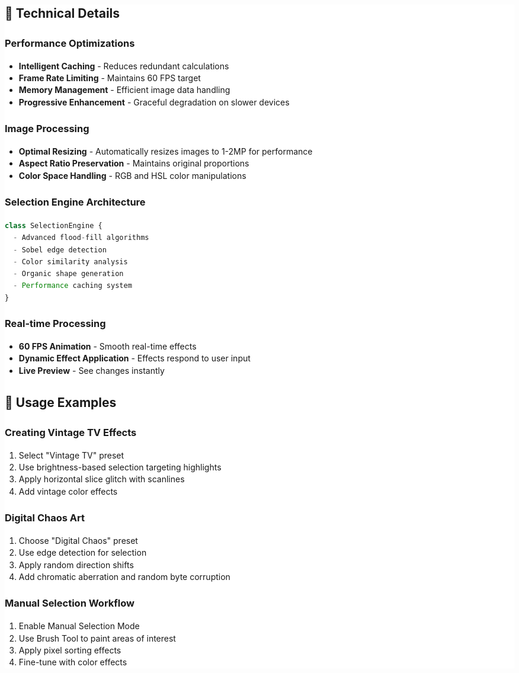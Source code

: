 ## 🔧 Technical Details

### Performance Optimizations
- **Intelligent Caching** - Reduces redundant calculations
- **Frame Rate Limiting** - Maintains 60 FPS target
- **Memory Management** - Efficient image data handling
- **Progressive Enhancement** - Graceful degradation on slower devices

### Image Processing
- **Optimal Resizing** - Automatically resizes images to 1-2MP for performance
- **Aspect Ratio Preservation** - Maintains original proportions
- **Color Space Handling** - RGB and HSL color manipulations

### Selection Engine Architecture
```javascript
class SelectionEngine {
  - Advanced flood-fill algorithms
  - Sobel edge detection
  - Color similarity analysis
  - Organic shape generation
  - Performance caching system
}
```

### Real-time Processing
- **60 FPS Animation** - Smooth real-time effects
- **Dynamic Effect Application** - Effects respond to user input
- **Live Preview** - See changes instantly

## 🎨 Usage Examples

### Creating Vintage TV Effects
1. Select "Vintage TV" preset
2. Use brightness-based selection targeting highlights
3. Apply horizontal slice glitch with scanlines
4. Add vintage color effects

### Digital Chaos Art
1. Choose "Digital Chaos" preset
2. Use edge detection for selection
3. Apply random direction shifts
4. Add chromatic aberration and random byte corruption

### Manual Selection Workflow
1. Enable Manual Selection Mode
2. Use Brush Tool to paint areas of interest
3. Apply pixel sorting effects
4. Fine-tune with color effects

